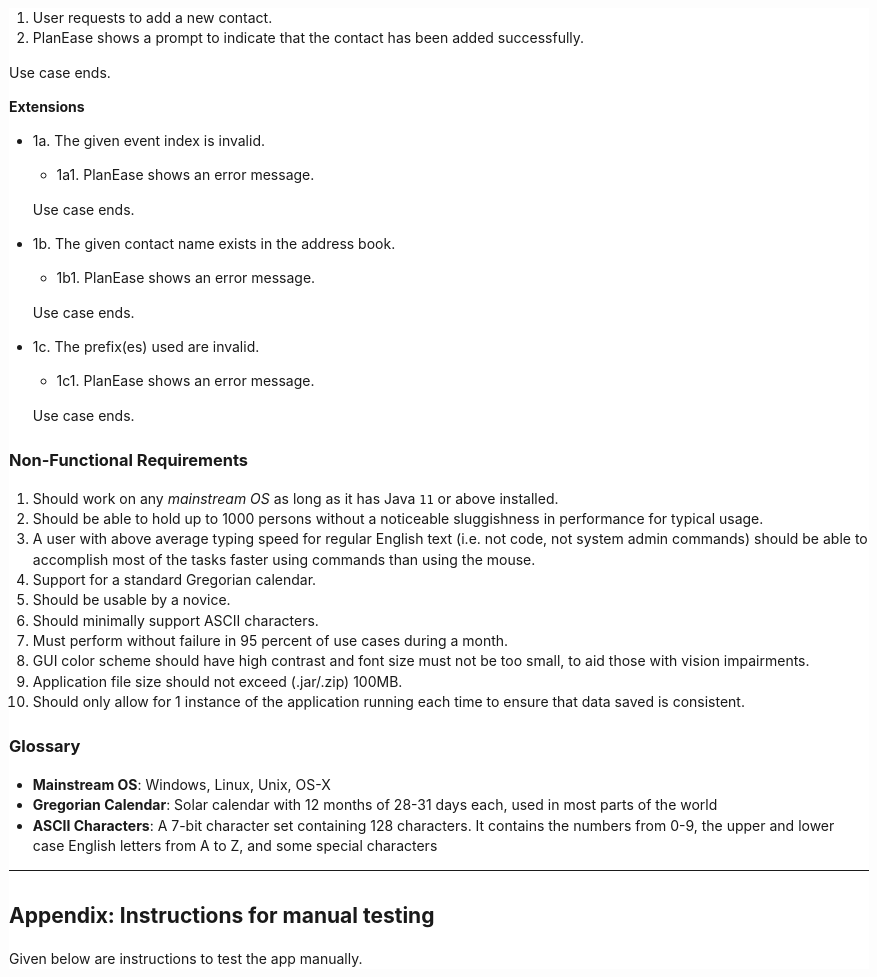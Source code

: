 1.  User requests to add a new contact.
2.  PlanEase shows a prompt to indicate that the contact has been added successfully.

Use case ends.

**Extensions**

- 1a. The given event index is invalid.

  - 1a1. PlanEase shows an error message.

  Use case ends.

- 1b. The given contact name exists in the address book.

  - 1b1. PlanEase shows an error message.

  Use case ends.

- 1c. The prefix(es) used are invalid.

  - 1c1. PlanEase shows an error message.

  Use case ends.

### Non-Functional Requirements

1.  Should work on any _mainstream OS_ as long as it has Java `11` or above installed.
2.  Should be able to hold up to 1000 persons without a noticeable sluggishness in performance for typical usage.
3.  A user with above average typing speed for regular English text (i.e. not code, not system admin commands) should be able to accomplish most of the tasks faster using commands than using the mouse.
4.  Support for a standard Gregorian calendar.
5.  Should be usable by a novice.
6.  Should minimally support ASCII characters.
7.  Must perform without failure in 95 percent of use cases during a month.
8.  GUI color scheme should have high contrast and font size must not be too small, to aid those with vision impairments.
9.  Application file size should not exceed (.jar/.zip) 100MB.
10. Should only allow for 1 instance of the application running each time to ensure that data saved is consistent.

### Glossary

- **Mainstream OS**: Windows, Linux, Unix, OS-X
- **Gregorian Calendar**: Solar calendar with 12 months of 28-31 days each, used in most parts of the world
- **ASCII Characters**: A 7-bit character set containing 128 characters. It contains the numbers from 0-9, the upper and lower case English letters from A to Z, and some special characters

---

## **Appendix: Instructions for manual testing**

Given below are instructions to test the app manually.
